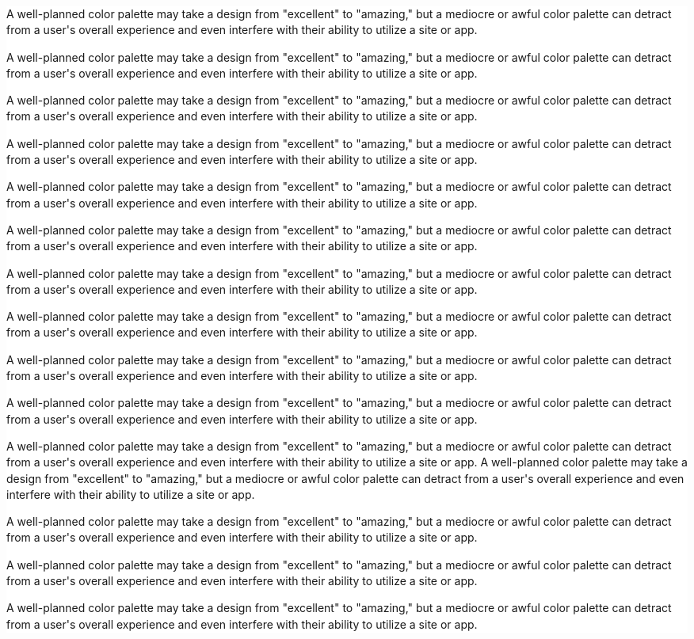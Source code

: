 A well-planned color palette may take a design from "excellent" to "amazing," but a mediocre or awful color palette can detract from a user's overall experience and even interfere with their ability to utilize a site or app.

A well-planned color palette may take a design from "excellent" to "amazing," but a mediocre or awful color palette can detract from a user's overall experience and even interfere with their ability to utilize a site or app.

A well-planned color palette may take a design from "excellent" to "amazing," but a mediocre or awful color palette can detract from a user's overall experience and even interfere with their ability to utilize a site or app.

A well-planned color palette may take a design from "excellent" to "amazing," but a mediocre or awful color palette can detract from a user's overall experience and even interfere with their ability to utilize a site or app.

A well-planned color palette may take a design from "excellent" to "amazing," but a mediocre or awful color palette can detract from a user's overall experience and even interfere with their ability to utilize a site or app.

A well-planned color palette may take a design from "excellent" to "amazing," but a mediocre or awful color palette can detract from a user's overall experience and even interfere with their ability to utilize a site or app.

A well-planned color palette may take a design from "excellent" to "amazing," but a mediocre or awful color palette can detract from a user's overall experience and even interfere with their ability to utilize a site or app.

A well-planned color palette may take a design from "excellent" to "amazing," but a mediocre or awful color palette can detract from a user's overall experience and even interfere with their ability to utilize a site or app.

A well-planned color palette may take a design from "excellent" to "amazing," but a mediocre or awful color palette can detract from a user's overall experience and even interfere with their ability to utilize a site or app.

A well-planned color palette may take a design from "excellent" to "amazing," but a mediocre or awful color palette can detract from a user's overall experience and even interfere with their ability to utilize a site or app.

A well-planned color palette may take a design from "excellent" to "amazing," but a mediocre or awful color palette can detract from a user's overall experience and even interfere with their ability to utilize a site or app.
A well-planned color palette may take a design from "excellent" to "amazing," but a mediocre or awful color palette can detract from a user's overall experience and even interfere with their ability to utilize a site or app.

A well-planned color palette may take a design from "excellent" to "amazing," but a mediocre or awful color palette can detract from a user's overall experience and even interfere with their ability to utilize a site or app.

A well-planned color palette may take a design from "excellent" to "amazing," but a mediocre or awful color palette can detract from a user's overall experience and even interfere with their ability to utilize a site or app.

A well-planned color palette may take a design from "excellent" to "amazing," but a mediocre or awful color palette can detract from a user's overall experience and even interfere with their ability to utilize a site or app.
